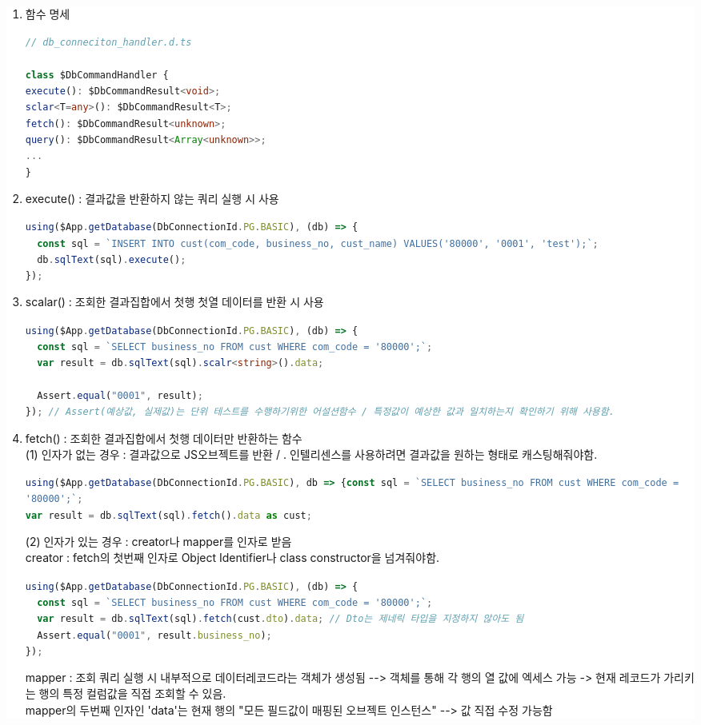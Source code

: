 1.  함수 명세

    ```ts
    // db_conneciton_handler.d.ts

    class $DbCommandHandler {
    execute(): $DbCommandResult<void>;
    sclar<T=any>(): $DbCommandResult<T>;
    fetch(): $DbCommandResult<unknown>;
    query(): $DbCommandResult<Array<unknown>>;
    ...
    }
    ```

2.  execute() : 결과값을 반환하지 않는 쿼리 실행 시 사용
    ```ts
    using($App.getDatabase(DbConnectionId.PG.BASIC), (db) => {
      const sql = `INSERT INTO cust(com_code, business_no, cust_name) VALUES('80000', '0001', 'test');`;
      db.sqlText(sql).execute();
    });
    ```
3.  scalar() : 조회한 결과집합에서 첫행 첫열 데이터를 반환 시 사용

    ```ts
    using($App.getDatabase(DbConnectionId.PG.BASIC), (db) => {
      const sql = `SELECT business_no FROM cust WHERE com_code = '80000';`;
      var result = db.sqlText(sql).scalr<string>().data;

      Assert.equal("0001", result);
    }); // Assert(예상값, 실제값)는 단위 테스트를 수행하기위한 어설션함수 / 특정값이 예상한 값과 일치하는지 확인하기 위해 사용함.
    ```

4.  fetch() : 조회한 결과집합에서 첫행 데이터만 반환하는 함수<br>
    (1) 인자가 없는 경우 : 결과값으로 JS오브젝트를 반환 / . 인텔리센스를 사용하려면 결과값을 원하는 형태로 캐스팅해줘야함.<br>

    ```ts
    using($App.getDatabase(DbConnectionId.PG.BASIC), db => {const sql = `SELECT business_no FROM cust WHERE com_code = '80000';`;
    var result = db.sqlText(sql).fetch().data as cust;
    ```

    (2) 인자가 있는 경우 : creator나 mapper를 인자로 받음<br>
    creator : fetch의 첫번째 인자로 Object Identifier나 class constructor을 넘겨줘야함.<br>

    ```ts
    using($App.getDatabase(DbConnectionId.PG.BASIC), (db) => {
      const sql = `SELECT business_no FROM cust WHERE com_code = '80000';`;
      var result = db.sqlText(sql).fetch(cust.dto).data; // Dto는 제네릭 타입을 지정하지 않아도 됨
      Assert.equal("0001", result.business_no);
    });
    ```

    mapper : 조회 쿼리 실행 시 내부적으로 데이터레코드라는 객체가 생성됨 --> 객체를 통해 각 행의 열 값에 엑세스 가능 -> 현재 레코드가 가리키는 행의 특정 컬럼값을 직접 조회할 수 있음.<br>
    mapper의 두번째 인자인 'data'는 현재 행의 "모든 필드값이 매핑된 오브젝트 인스턴스" --> 값 직접 수정 가능함<br>
